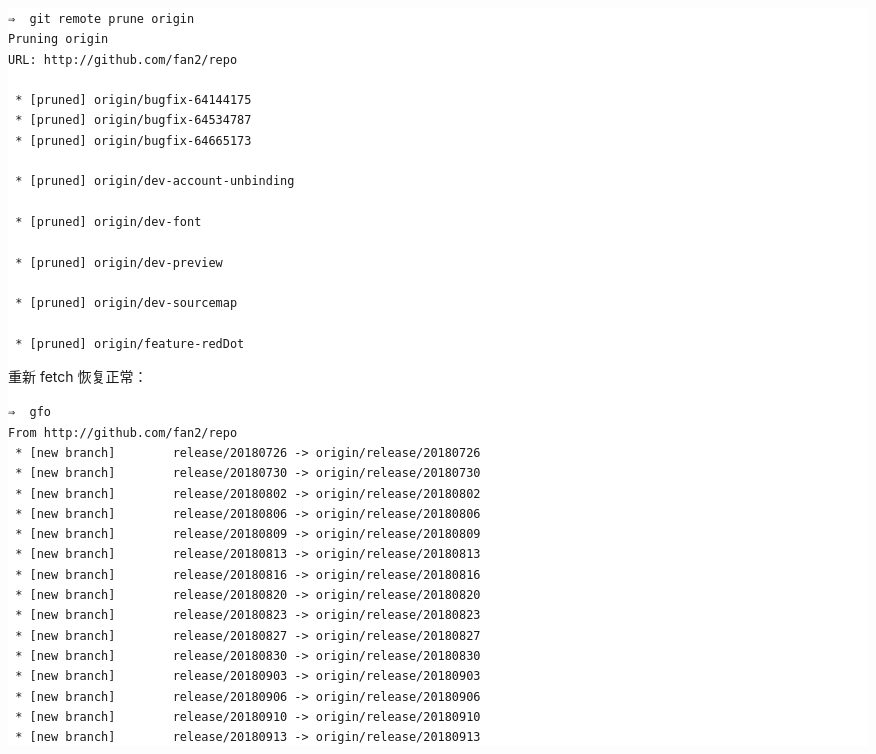 ```shell
⇒  git remote prune origin
Pruning origin
URL: http://github.com/fan2/repo

 * [pruned] origin/bugfix-64144175
 * [pruned] origin/bugfix-64534787
 * [pruned] origin/bugfix-64665173

 * [pruned] origin/dev-account-unbinding

 * [pruned] origin/dev-font

 * [pruned] origin/dev-preview

 * [pruned] origin/dev-sourcemap

 * [pruned] origin/feature-redDot
```

重新 fetch 恢复正常：

```shell
⇒  gfo
From http://github.com/fan2/repo
 * [new branch]        release/20180726 -> origin/release/20180726
 * [new branch]        release/20180730 -> origin/release/20180730
 * [new branch]        release/20180802 -> origin/release/20180802
 * [new branch]        release/20180806 -> origin/release/20180806
 * [new branch]        release/20180809 -> origin/release/20180809
 * [new branch]        release/20180813 -> origin/release/20180813
 * [new branch]        release/20180816 -> origin/release/20180816
 * [new branch]        release/20180820 -> origin/release/20180820
 * [new branch]        release/20180823 -> origin/release/20180823
 * [new branch]        release/20180827 -> origin/release/20180827
 * [new branch]        release/20180830 -> origin/release/20180830
 * [new branch]        release/20180903 -> origin/release/20180903
 * [new branch]        release/20180906 -> origin/release/20180906
 * [new branch]        release/20180910 -> origin/release/20180910
 * [new branch]        release/20180913 -> origin/release/20180913
```
